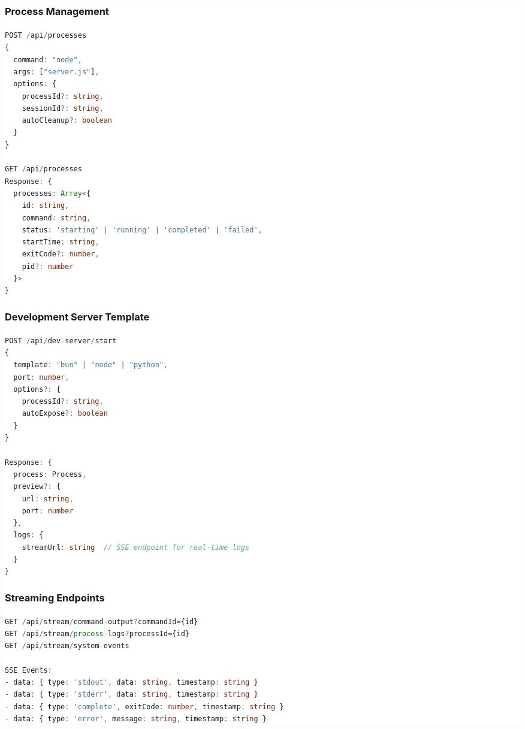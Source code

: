 ### Process Management
```typescript
POST /api/processes
{
  command: "node",
  args: ["server.js"],
  options: {
    processId?: string,
    sessionId?: string,
    autoCleanup?: boolean
  }
}

GET /api/processes
Response: {
  processes: Array<{
    id: string,
    command: string,
    status: 'starting' | 'running' | 'completed' | 'failed',
    startTime: string,
    exitCode?: number,
    pid?: number
  }>
}
```

### Development Server Template
```typescript
POST /api/dev-server/start
{
  template: "bun" | "node" | "python",
  port: number,
  options?: {
    processId?: string,
    autoExpose?: boolean
  }
}

Response: {
  process: Process,
  preview?: {
    url: string,
    port: number
  },
  logs: {
    streamUrl: string  // SSE endpoint for real-time logs
  }
}
```

### Streaming Endpoints
```typescript
GET /api/stream/command-output?commandId={id}
GET /api/stream/process-logs?processId={id}
GET /api/stream/system-events

SSE Events:
- data: { type: 'stdout', data: string, timestamp: string }
- data: { type: 'stderr', data: string, timestamp: string }
- data: { type: 'complete', exitCode: number, timestamp: string }
- data: { type: 'error', message: string, timestamp: string }
```
